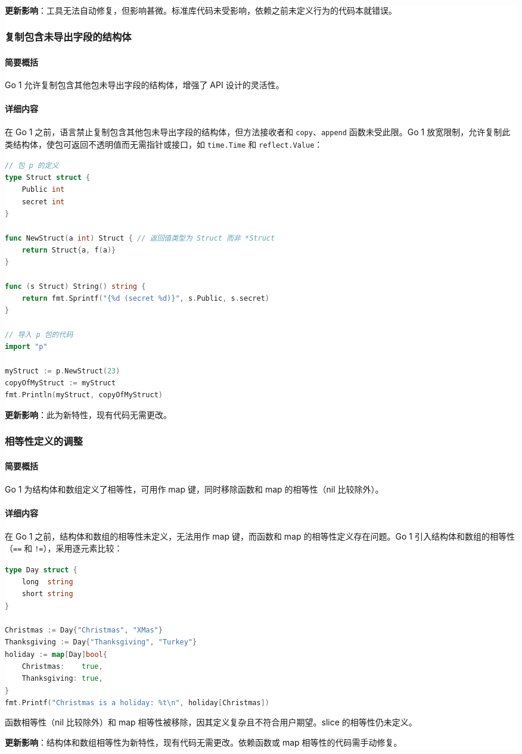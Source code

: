 **更新影响**：工具无法自动修复，但影响甚微。标准库代码未受影响，依赖之前未定义行为的代码本就错误。

### 复制包含未导出字段的结构体

#### 简要概括
Go 1 允许复制包含其他包未导出字段的结构体，增强了 API 设计的灵活性。

#### 详细内容
在 Go 1 之前，语言禁止复制包含其他包未导出字段的结构体，但方法接收者和 `copy`、`append` 函数未受此限。Go 1 放宽限制，允许复制此类结构体，使包可返回不透明值而无需指针或接口，如 `time.Time` 和 `reflect.Value`：

```go
// 包 p 的定义
type Struct struct {
    Public int
    secret int
}

func NewStruct(a int) Struct { // 返回值类型为 Struct 而非 *Struct
    return Struct{a, f(a)}
}

func (s Struct) String() string {
    return fmt.Sprintf("{%d (secret %d)}", s.Public, s.secret)
}

// 导入 p 包的代码
import "p"

myStruct := p.NewStruct(23)
copyOfMyStruct := myStruct
fmt.Println(myStruct, copyOfMyStruct)
```

**更新影响**：此为新特性，现有代码无需更改。

### 相等性定义的调整

#### 简要概括
Go 1 为结构体和数组定义了相等性，可用作 map 键，同时移除函数和 map 的相等性（nil 比较除外）。

#### 详细内容
在 Go 1 之前，结构体和数组的相等性未定义，无法用作 map 键，而函数和 map 的相等性定义存在问题。Go 1 引入结构体和数组的相等性（`==` 和 `!=`），采用逐元素比较：

```go
type Day struct {
    long  string
    short string
}

Christmas := Day{"Christmas", "XMas"}
Thanksgiving := Day{"Thanksgiving", "Turkey"}
holiday := map[Day]bool{
    Christmas:    true,
    Thanksgiving: true,
}
fmt.Printf("Christmas is a holiday: %t\n", holiday[Christmas])
```

函数相等性（nil 比较除外）和 map 相等性被移除，因其定义复杂且不符合用户期望。slice 的相等性仍未定义。

**更新影响**：结构体和数组相等性为新特性，现有代码无需更改。依赖函数或 map 相等性的代码需手动修复。
